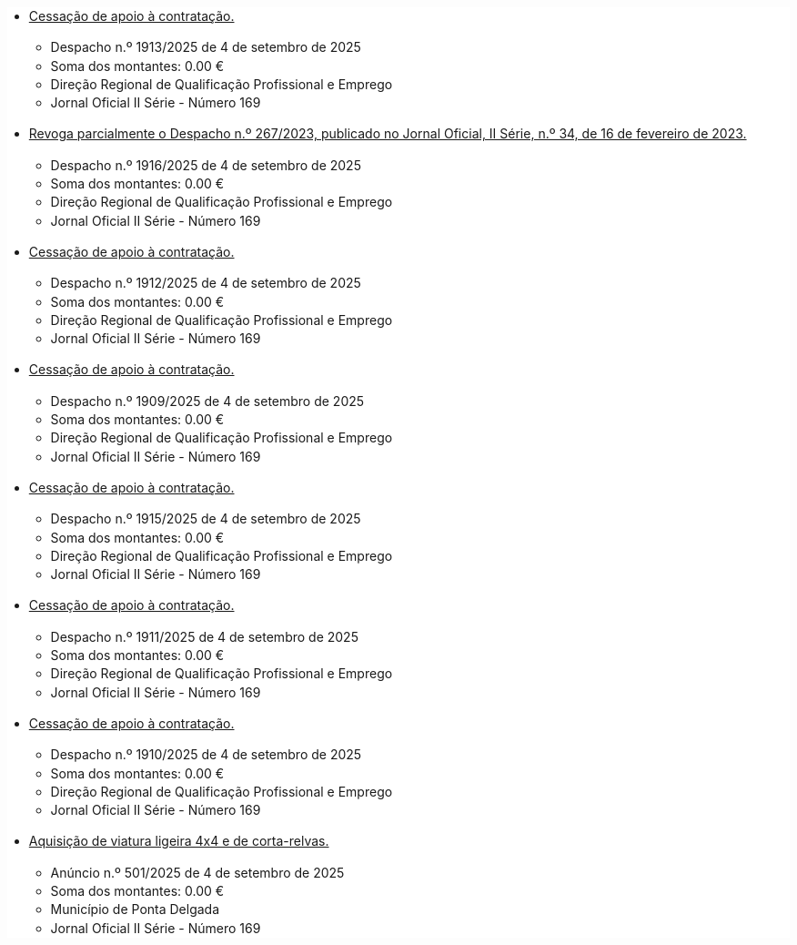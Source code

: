 * [Cessação de apoio à contratação.](https://jo.azores.gov.pt/#/ato/57cdaf8f-3870-4925-ba3f-6b4632037247)
  * Despacho n.º 1913/2025 de 4 de setembro de 2025
  * Soma dos montantes: 0.00 €
  * Direção Regional de Qualificação Profissional e Emprego
  * Jornal Oficial II Série - Número 169

* [Revoga parcialmente o Despacho n.º 267/2023, publicado no Jornal Oficial, II Série, n.º 34, de 16 de fevereiro de 2023.](https://jo.azores.gov.pt/#/ato/0846c213-c946-426b-84e1-9896bf1882b0)
  * Despacho n.º 1916/2025 de 4 de setembro de 2025
  * Soma dos montantes: 0.00 €
  * Direção Regional de Qualificação Profissional e Emprego
  * Jornal Oficial II Série - Número 169

* [Cessação de apoio à contratação.](https://jo.azores.gov.pt/#/ato/2949831d-bf9d-4fd4-a99f-8188cd9085c3)
  * Despacho n.º 1912/2025 de 4 de setembro de 2025
  * Soma dos montantes: 0.00 €
  * Direção Regional de Qualificação Profissional e Emprego
  * Jornal Oficial II Série - Número 169

* [Cessação de apoio à contratação.](https://jo.azores.gov.pt/#/ato/135b5630-513f-40a1-a2f1-4ff624ab5f63)
  * Despacho n.º 1909/2025 de 4 de setembro de 2025
  * Soma dos montantes: 0.00 €
  * Direção Regional de Qualificação Profissional e Emprego
  * Jornal Oficial II Série - Número 169

* [Cessação de apoio à contratação.](https://jo.azores.gov.pt/#/ato/d785bb4e-fc2c-4984-9ba0-24896d238802)
  * Despacho n.º 1915/2025 de 4 de setembro de 2025
  * Soma dos montantes: 0.00 €
  * Direção Regional de Qualificação Profissional e Emprego
  * Jornal Oficial II Série - Número 169

* [Cessação de apoio à contratação.](https://jo.azores.gov.pt/#/ato/28ca0d85-cc49-4d9c-8d64-9d6e0d57989d)
  * Despacho n.º 1911/2025 de 4 de setembro de 2025
  * Soma dos montantes: 0.00 €
  * Direção Regional de Qualificação Profissional e Emprego
  * Jornal Oficial II Série - Número 169

* [Cessação de apoio à contratação.](https://jo.azores.gov.pt/#/ato/26d76dc4-6023-4f76-a8be-a51b77a4ff31)
  * Despacho n.º 1910/2025 de 4 de setembro de 2025
  * Soma dos montantes: 0.00 €
  * Direção Regional de Qualificação Profissional e Emprego
  * Jornal Oficial II Série - Número 169

* [Aquisição de viatura ligeira 4x4 e de corta-relvas.](https://jo.azores.gov.pt/#/ato/13956d12-e0bb-4f37-a8c0-58ea063a8dc4)
  * Anúncio n.º 501/2025 de 4 de setembro de 2025
  * Soma dos montantes: 0.00 €
  * Município de Ponta Delgada
  * Jornal Oficial II Série - Número 169
